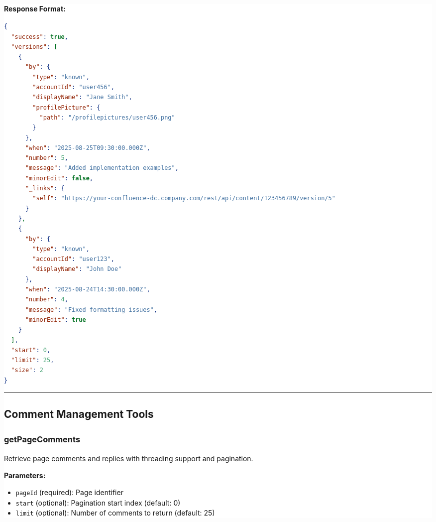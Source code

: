 **Response Format:**
```json
{
  "success": true,
  "versions": [
    {
      "by": {
        "type": "known",
        "accountId": "user456",
        "displayName": "Jane Smith",
        "profilePicture": {
          "path": "/profilepictures/user456.png"
        }
      },
      "when": "2025-08-25T09:30:00.000Z",
      "number": 5,
      "message": "Added implementation examples",
      "minorEdit": false,
      "_links": {
        "self": "https://your-confluence-dc.company.com/rest/api/content/123456789/version/5"
      }
    },
    {
      "by": {
        "type": "known",
        "accountId": "user123",
        "displayName": "John Doe"
      },
      "when": "2025-08-24T14:30:00.000Z",
      "number": 4,
      "message": "Fixed formatting issues",
      "minorEdit": true
    }
  ],
  "start": 0,
  "limit": 25,
  "size": 2
}
```

---

## Comment Management Tools

### getPageComments

Retrieve page comments and replies with threading support and pagination.

**Parameters:**
- `pageId` (required): Page identifier
- `start` (optional): Pagination start index (default: 0)
- `limit` (optional): Number of comments to return (default: 25)
